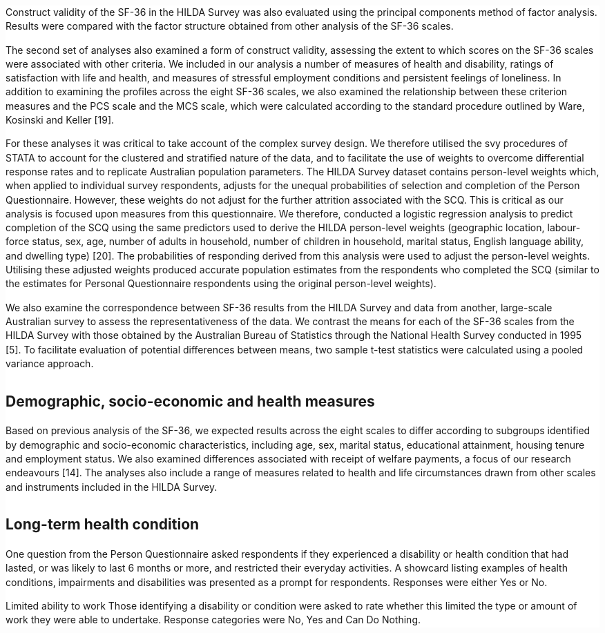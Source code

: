 Construct validity of the SF-36 in the HILDA Survey was also evaluated using the principal components method of factor analysis. Results were compared with the factor structure obtained from other analysis of the SF-36 scales.

The second set of analyses also examined a form of construct validity, assessing the extent to which scores on the SF-36 scales were associated with other criteria. We included in our analysis a number of measures of health and disability, ratings of satisfaction with life and health, and measures of stressful employment conditions and persistent feelings of loneliness. In addition to examining the profiles across the eight SF-36 scales, we also examined the relationship between these criterion measures and the PCS scale and the MCS scale, which were calculated according to the standard procedure outlined by Ware, Kosinski and Keller [19].

For these analyses it was critical to take account of the complex survey design. We therefore utilised the svy procedures of STATA to account for the clustered and stratified nature of the data, and to facilitate the use of weights to overcome differential response rates and to replicate Australian population parameters. The HILDA Survey dataset contains person-level weights which, when applied to individual survey respondents, adjusts for the unequal probabilities of selection and completion of the Person Questionnaire. However, these weights do not adjust for the further attrition associated with the SCQ. This is critical as our analysis is focused upon measures from this questionnaire. We therefore, conducted a logistic regression analysis to predict completion of the SCQ using the same predictors used to derive the HILDA person-level weights (geographic location, labour-force status, sex, age, number of adults in household, number of children in household, marital status, English language ability, and dwelling type) [20]. The probabilities of responding derived from this analysis were used to adjust the person-level weights. Utilising these adjusted weights produced accurate population estimates from the respondents who completed the SCQ (similar to the estimates for Personal Questionnaire respondents using the original person-level weights).

We also examine the correspondence between SF-36 results from the HILDA Survey and data from another, large-scale Australian survey to assess the representativeness of the data. We contrast the means for each of the SF-36 scales from the HILDA Survey with those obtained by the Australian Bureau of Statistics through the National Health Survey conducted in 1995 [5]. To facilitate evaluation of potential differences between means, two sample t-test statistics were calculated using a pooled variance approach.


## Demographic, socio-economic and health measures

Based on previous analysis of the SF-36, we expected results across the eight scales to differ according to subgroups identified by demographic and socio-economic characteristics, including age, sex, marital status, educational attainment, housing tenure and employment status. We also examined differences associated with receipt of welfare payments, a focus of our research endeavours [14]. The analyses also include a range of measures related to health and life circumstances drawn from other scales and instruments included in the HILDA Survey.


## Long-term health condition

One question from the Person Questionnaire asked respondents if they experienced a disability or health condition that had lasted, or was likely to last 6 months or more, and restricted their everyday activities. A showcard listing examples of health conditions, impairments and disabilities was presented as a prompt for respondents. Responses were either Yes or No.

Limited ability to work Those identifying a disability or condition were asked to rate whether this limited the type or amount of work they were able to undertake. Response categories were No, Yes and Can Do Nothing.
